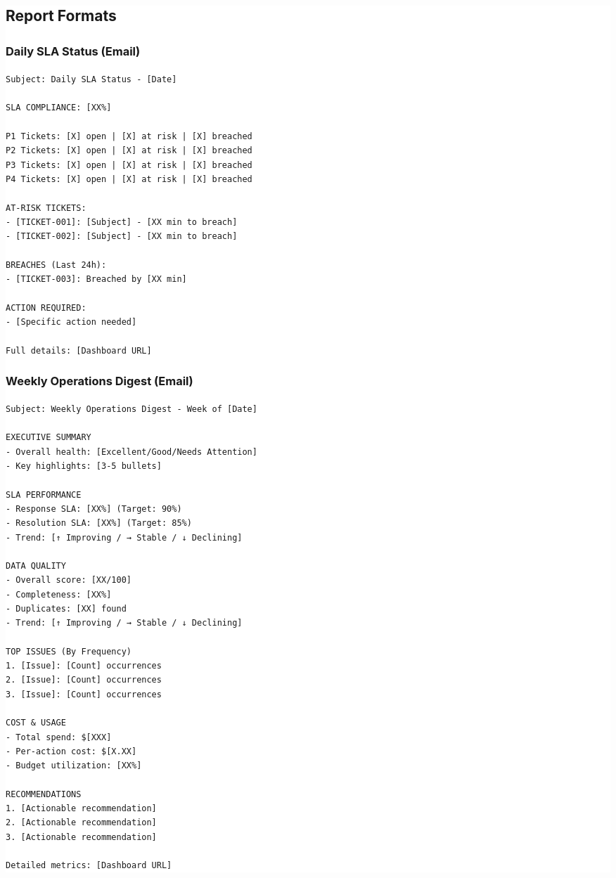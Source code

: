 ## Report Formats

### Daily SLA Status (Email)
```
Subject: Daily SLA Status - [Date]

SLA COMPLIANCE: [XX%] 

P1 Tickets: [X] open | [X] at risk | [X] breached
P2 Tickets: [X] open | [X] at risk | [X] breached
P3 Tickets: [X] open | [X] at risk | [X] breached
P4 Tickets: [X] open | [X] at risk | [X] breached

AT-RISK TICKETS:
- [TICKET-001]: [Subject] - [XX min to breach]
- [TICKET-002]: [Subject] - [XX min to breach]

BREACHES (Last 24h):
- [TICKET-003]: Breached by [XX min]

ACTION REQUIRED:
- [Specific action needed]

Full details: [Dashboard URL]
```

### Weekly Operations Digest (Email)
```
Subject: Weekly Operations Digest - Week of [Date]

EXECUTIVE SUMMARY
- Overall health: [Excellent/Good/Needs Attention]
- Key highlights: [3-5 bullets]

SLA PERFORMANCE
- Response SLA: [XX%] (Target: 90%)
- Resolution SLA: [XX%] (Target: 85%)
- Trend: [↑ Improving / → Stable / ↓ Declining]

DATA QUALITY
- Overall score: [XX/100]
- Completeness: [XX%]
- Duplicates: [XX] found
- Trend: [↑ Improving / → Stable / ↓ Declining]

TOP ISSUES (By Frequency)
1. [Issue]: [Count] occurrences
2. [Issue]: [Count] occurrences
3. [Issue]: [Count] occurrences

COST & USAGE
- Total spend: $[XXX]
- Per-action cost: $[X.XX]
- Budget utilization: [XX%]

RECOMMENDATIONS
1. [Actionable recommendation]
2. [Actionable recommendation]
3. [Actionable recommendation]

Detailed metrics: [Dashboard URL]
```
